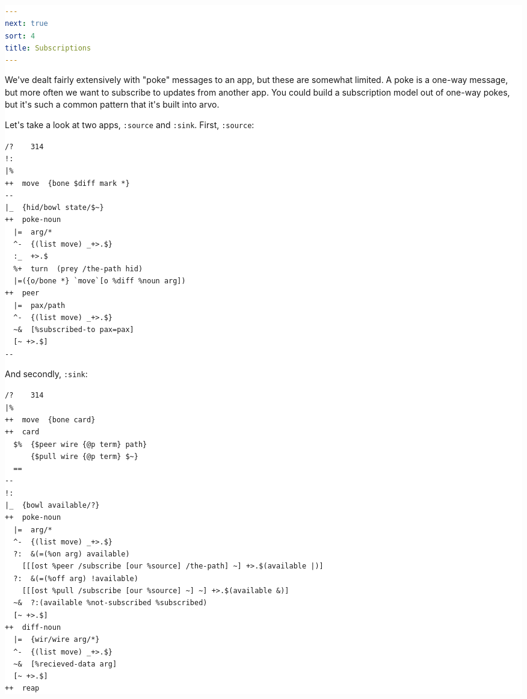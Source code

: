 ```yaml
---
next: true
sort: 4
title: Subscriptions
---
```


We've dealt fairly extensively with "poke" messages to an app,
but these are somewhat limited.  A poke is a one-way message, but
more often we want to subscribe to updates from another app.  You
could build a subscription model out of one-way pokes, but it's
such a common pattern that it's built into arvo.

Let's take a look at two apps, `:source` and `:sink`.  First,
`:source`:

```
/?    314
!:
|%
++  move  {bone $diff mark *}
--
|_  {hid/bowl state/$~}
++  poke-noun
  |=  arg/*
  ^-  {(list move) _+>.$}
  :_  +>.$
  %+  turn  (prey /the-path hid)
  |=({o/bone *} `move`[o %diff %noun arg])
++  peer
  |=  pax/path
  ^-  {(list move) _+>.$}
  ~&  [%subscribed-to pax=pax]
  [~ +>.$]
--
```

And secondly, `:sink`:

```
/?    314
|%
++  move  {bone card}
++  card
  $%  {$peer wire {@p term} path}
      {$pull wire {@p term} $~}
  ==
--
!:
|_  {bowl available/?}
++  poke-noun
  |=  arg/*
  ^-  {(list move) _+>.$}
  ?:  &(=(%on arg) available)
    [[[ost %peer /subscribe [our %source] /the-path] ~] +>.$(available |)]
  ?:  &(=(%off arg) !available)
    [[[ost %pull /subscribe [our %source] ~] ~] +>.$(available &)]
  ~&  ?:(available %not-subscribed %subscribed)
  [~ +>.$]
++  diff-noun
  |=  {wir/wire arg/*}
  ^-  {(list move) _+>.$}
  ~&  [%recieved-data arg]
  [~ +>.$]
++  reap
```